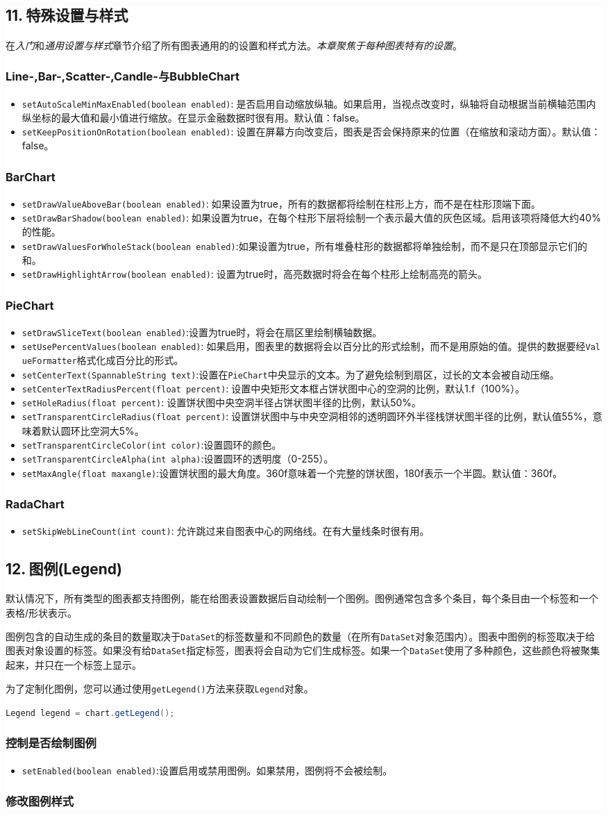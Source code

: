 ## 11. 特殊设置与样式

在*入门*和*通用设置与样式*章节介绍了所有图表通用的的设置和样式方法。*本章聚焦于每种图表特有的设置*。

### Line-,Bar-,Scatter-,Candle-与BubbleChart

* `setAutoScaleMinMaxEnabled(boolean enabled)`: 是否启用自动缩放纵轴。如果启用，当视点改变时，纵轴将自动根据当前横轴范围内纵坐标的最大值和最小值进行缩放。在显示金融数据时很有用。默认值：false。
* `setKeepPositionOnRotation(boolean enabled)`: 设置在屏幕方向改变后，图表是否会保持原来的位置（在缩放和滚动方面）。默认值：false。

### BarChart

* `setDrawValueAboveBar(boolean enabled)`: 如果设置为true，所有的数据都将绘制在柱形上方，而不是在柱形顶端下面。
* `setDrawBarShadow(boolean enabled)`: 如果设置为true，在每个柱形下层将绘制一个表示最大值的灰色区域。启用该项将降低大约40%的性能。
* `setDrawValuesForWholeStack(boolean enabled)`:如果设置为true，所有堆叠柱形的数据都将单独绘制，而不是只在顶部显示它们的和。
* `setDrawHighlightArrow(boolean enabled)`: 设置为true时，高亮数据时将会在每个柱形上绘制高亮的箭头。

### PieChart

* `setDrawSliceText(boolean enabled)`:设置为true时，将会在扇区里绘制横轴数据。
* `setUsePercentValues(boolean enabled)`: 如果启用，图表里的数据将会以百分比的形式绘制，而不是用原始的值。提供的数据要经`ValueFormatter`格式化成百分比的形式。
* `setCenterText(SpannableString text)`:设置在`PieChart`中央显示的文本。为了避免绘制到扇区，过长的文本会被自动压缩。
* `setCenterTextRadiusPercent(float percent)`: 设置中央矩形文本框占饼状图中心的空洞的比例，默认1.f（100%）。
* `setHoleRadius(float percent)`: 设置饼状图中央空洞半径占饼状图半径的比例，默认50%。
* `setTransparentCircleRadius(float percent)`: 设置饼状图中与中央空洞相邻的透明圆环外半径栈饼状图半径的比例，默认值55%，意味着默认圆环比空洞大5%。
* `setTransparentCircleColor(int color)`:设置圆环的颜色。
* `setTransparentCircleAlpha(int alpha)`:设置圆环的透明度（0-255）。
* `setMaxAngle(float maxangle)`:设置饼状图的最大角度。360f意味着一个完整的饼状图，180f表示一个半圆。默认值：360f。 

### RadaChart

* `setSkipWebLineCount(int count)`: 允许跳过来自图表中心的网络线。在有大量线条时很有用。

## 12. 图例(Legend)

默认情况下，所有类型的图表都支持图例，能在给图表设置数据后自动绘制一个图例。图例通常包含多个条目，每个条目由一个标签和一个表格/形状表示。

图例包含的自动生成的条目的数量取决于`DataSet`的标签数量和不同颜色的数量（在所有`DataSet`对象范围内）。图表中图例的标签取决于给图表对象设置的标签。如果没有给`DataSet`指定标签，图表将会自动为它们生成标签。如果一个`DataSet`使用了多种颜色，这些颜色将被聚集起来，并只在一个标签上显示。

为了定制化图例，您可以通过使用`getLegend()`方法来获取`Legend`对象。

```java
Legend legend = chart.getLegend();
```

### 控制是否绘制图例

* `setEnabled(boolean enabled)`:设置启用或禁用图例。如果禁用，图例将不会被绘制。

### 修改图例样式
